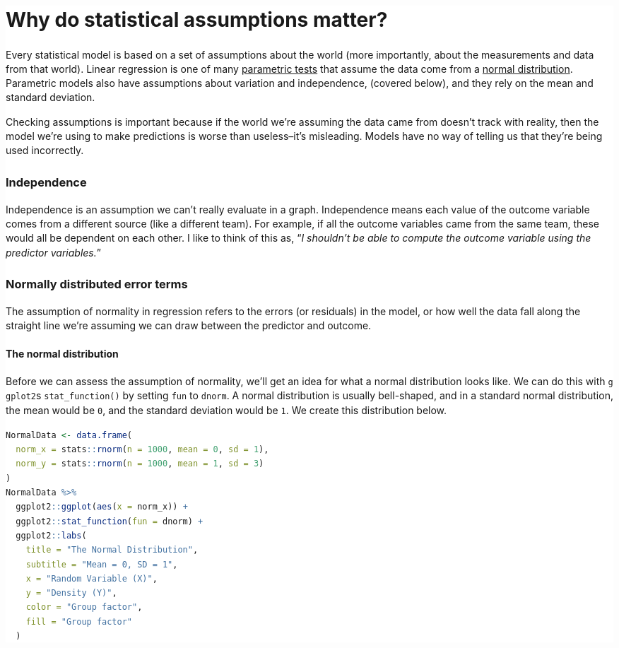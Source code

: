 # Why do statistical assumptions matter?

Every statistical model is based on a set of assumptions about the world (more importantly, about the measurements and data from that world).
Linear regression is one of many [parametric tests](https://en.wikipedia.org/wiki/Parametric_statistics) that assume the data come from a [normal
distribution](https://en.wikipedia.org/wiki/Normal_distribution). Parametric models also have assumptions about variation and independence, (covered below), and they rely on the mean and standard deviation.

Checking assumptions is important because if the world we’re assuming the data came from doesn’t track with reality, then the model we’re using to make predictions is worse than useless–it’s misleading. Models have no way of telling us that they’re being used incorrectly.

### Independence

Independence is an assumption we can’t really evaluate in a graph. Independence means each value of the outcome variable comes from a different source (like a different team). For example, if all the outcome variables came from the same team, these would all be dependent on each other. I like to think of this as, “*I shouldn’t be able to compute the outcome variable using the predictor variables.*”

### Normally distributed error terms

The assumption of normality in regression refers to the errors (or residuals) in the model, or how well the data fall along the straight line we’re assuming we can draw between the predictor and outcome.

#### The normal distribution

Before we can assess the assumption of normality, we’ll get an idea for what a normal distribution looks like. We can do this with `ggplot2`s `stat_function()` by setting `fun` to `dnorm`. A normal distribution is usually bell-shaped, and in a standard normal distribution, the mean would be `0`, and the standard deviation would be `1`. We create this distribution below.

```r
NormalData <- data.frame(
  norm_x = stats::rnorm(n = 1000, mean = 0, sd = 1),
  norm_y = stats::rnorm(n = 1000, mean = 1, sd = 3)
)
NormalData %>%
  ggplot2::ggplot(aes(x = norm_x)) +
  ggplot2::stat_function(fun = dnorm) +
  ggplot2::labs(
    title = "The Normal Distribution",
    subtitle = "Mean = 0, SD = 1",
    x = "Random Variable (X)",
    y = "Density (Y)",
    color = "Group factor",
    fill = "Group factor"
  )
```
